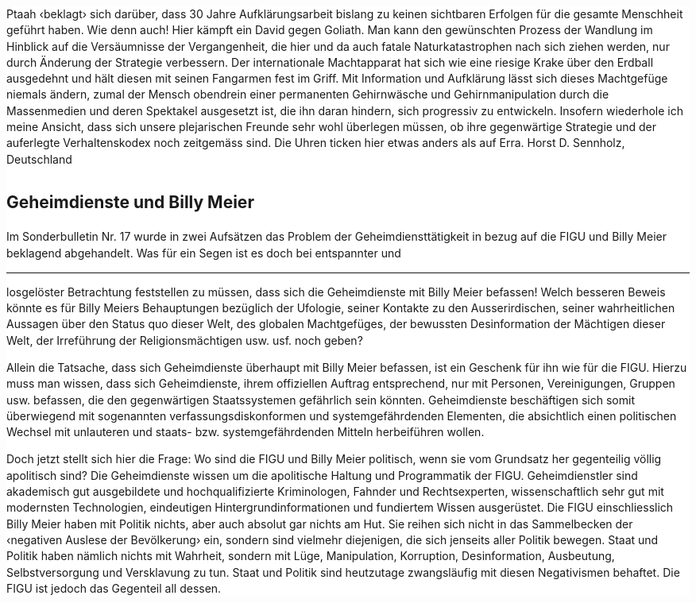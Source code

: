 Ptaah ‹beklagt› sich darüber, dass 30 Jahre Aufklärungsarbeit bislang zu keinen sichtbaren Erfolgen für
die gesamte Menschheit geführt haben. Wie denn auch! Hier kämpft ein David gegen Goliath. Man kann
den gewünschten Prozess der Wandlung im Hinblick auf die Versäumnisse der Vergangenheit, die hier
und da auch fatale Naturkatastrophen nach sich ziehen werden, nur durch Änderung der Strategie verbessern. Der internationale Machtapparat hat sich wie eine riesige Krake über den Erdball ausgedehnt
und hält diesen mit seinen Fangarmen fest im Griff. Mit Information und Aufklärung lässt sich dieses
Machtgefüge niemals ändern, zumal der Mensch obendrein einer permanenten Gehirnwäsche und
Gehirnmanipulation durch die Massenmedien und deren Spektakel ausgesetzt ist, die ihn daran hindern,
sich progressiv zu entwickeln. Insofern wiederhole ich meine Ansicht, dass sich unsere plejarischen
Freunde sehr wohl überlegen müssen, ob ihre gegenwärtige Strategie und der auferlegte Verhaltenskodex
noch zeitgemäss sind. Die Uhren ticken hier etwas anders als auf Erra.
Horst D. Sennholz, Deutschland

## Geheimdienste und Billy Meier
Im Sonderbulletin Nr. 17 wurde in zwei Aufsätzen das Problem der Geheimdiensttätigkeit in bezug auf
die FIGU und Billy Meier beklagend abgehandelt. Was für ein Segen ist es doch bei entspannter und


-----

losgelöster Betrachtung feststellen zu müssen, dass sich die Geheimdienste mit Billy Meier befassen! Welch
besseren Beweis könnte es für Billy Meiers Behauptungen bezüglich der Ufologie, seiner Kontakte zu den
Ausserirdischen, seiner wahrheitlichen Aussagen über den Status quo dieser Welt, des globalen Machtgefüges, der bewussten Desinformation der Mächtigen dieser Welt, der Irreführung der Religionsmächtigen
usw. usf. noch geben?

Allein die Tatsache, dass sich Geheimdienste überhaupt mit Billy Meier befassen, ist ein Geschenk für ihn wie
für die FIGU. Hierzu muss man wissen, dass sich Geheimdienste, ihrem offiziellen Auftrag entsprechend,
nur mit Personen, Vereinigungen, Gruppen usw. befassen, die den gegenwärtigen Staatssystemen gefährlich sein könnten. Geheimdienste beschäftigen sich somit überwiegend mit sogenannten verfassungsdiskonformen und systemgefährdenden Elementen, die absichtlich einen politischen Wechsel mit unlauteren und staats- bzw. systemgefährdenden Mitteln herbeiführen wollen.

Doch jetzt stellt sich hier die Frage: Wo sind die FIGU und Billy Meier politisch, wenn sie vom Grundsatz
her gegenteilig völlig apolitisch sind? Die Geheimdienste wissen um die apolitische Haltung und Programmatik der FIGU. Geheimdienstler sind akademisch gut ausgebildete und hochqualifizierte Kriminologen, Fahnder und Rechtsexperten, wissenschaftlich sehr gut mit modernsten Technologien, eindeutigen
Hintergrundinformationen und fundiertem Wissen ausgerüstet. Die FIGU einschliesslich Billy Meier haben
mit Politik nichts, aber auch absolut gar nichts am Hut. Sie reihen sich nicht in das Sammelbecken der
‹negativen Auslese der Bevölkerung› ein, sondern sind vielmehr diejenigen, die sich jenseits aller Politik
bewegen. Staat und Politik haben nämlich nichts mit Wahrheit, sondern mit Lüge, Manipulation, Korruption, Desinformation, Ausbeutung, Selbstversorgung und Versklavung zu tun. Staat und Politik sind heutzutage zwangsläufig mit diesen Negativismen behaftet. Die FIGU ist jedoch das Gegenteil all dessen.
